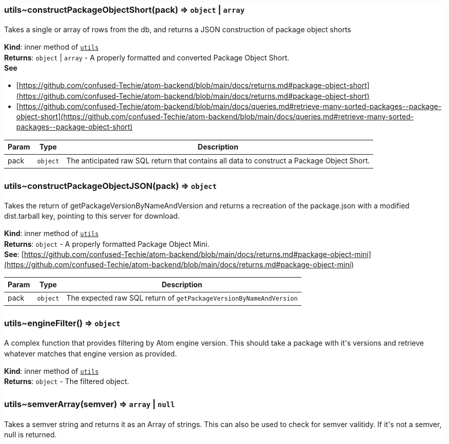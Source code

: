 <a name="module_utils..constructPackageObjectShort"></a>

### utils~constructPackageObjectShort(pack) ⇒ <code>object</code> \| <code>array</code>
Takes a single or array of rows from the db, and returns a JSON
construction of package object shorts

**Kind**: inner method of [<code>utils</code>](#module_utils)  
**Returns**: <code>object</code> \| <code>array</code> - A properly formatted and converted Package Object Short.  
**See**

- [https://github.com/confused-Techie/atom-backend/blob/main/docs/returns.md#package-object-short](https://github.com/confused-Techie/atom-backend/blob/main/docs/returns.md#package-object-short)
- [https://github.com/confused-Techie/atom-backend/blob/main/docs/queries.md#retrieve-many-sorted-packages--package-object-short](https://github.com/confused-Techie/atom-backend/blob/main/docs/queries.md#retrieve-many-sorted-packages--package-object-short)


| Param | Type | Description |
| --- | --- | --- |
| pack | <code>object</code> | The anticipated raw SQL return that contains all data to construct a Package Object Short. |

<a name="module_utils..constructPackageObjectJSON"></a>

### utils~constructPackageObjectJSON(pack) ⇒ <code>object</code>
Takes the return of getPackageVersionByNameAndVersion and returns
a recreation of the package.json with a modified dist.tarball key, pointing
to this server for download.

**Kind**: inner method of [<code>utils</code>](#module_utils)  
**Returns**: <code>object</code> - A properly formatted Package Object Mini.  
**See**: [https://github.com/confused-Techie/atom-backend/blob/main/docs/returns.md#package-object-mini](https://github.com/confused-Techie/atom-backend/blob/main/docs/returns.md#package-object-mini)  

| Param | Type | Description |
| --- | --- | --- |
| pack | <code>object</code> | The expected raw SQL return of `getPackageVersionByNameAndVersion` |

<a name="module_utils..engineFilter"></a>

### utils~engineFilter() ⇒ <code>object</code>
A complex function that provides filtering by Atom engine version.
This should take a package with it's versions and retrieve whatever matches
that engine version as provided.

**Kind**: inner method of [<code>utils</code>](#module_utils)  
**Returns**: <code>object</code> - The filtered object.  
<a name="module_utils..semverArray"></a>

### utils~semverArray(semver) ⇒ <code>array</code> \| <code>null</code>
Takes a semver string and returns it as an Array of strings.
This can also be used to check for semver valitidy. If it's not a semver, null is returned.
